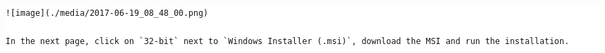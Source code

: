     ![image](./media/2017-06-19_08_48_00.png)

    In the next page, click on `32-bit` next to `Windows Installer (.msi)`, download the MSI and run the installation.
